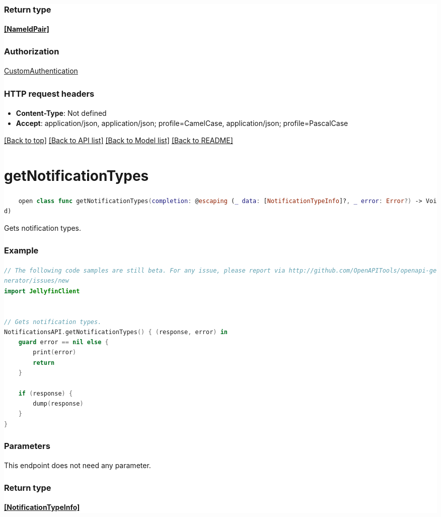 ### Return type

[**[NameIdPair]**](NameIdPair.md)

### Authorization

[CustomAuthentication](../README.md#CustomAuthentication)

### HTTP request headers

 - **Content-Type**: Not defined
 - **Accept**: application/json, application/json; profile=CamelCase, application/json; profile=PascalCase

[[Back to top]](#) [[Back to API list]](../README.md#documentation-for-api-endpoints) [[Back to Model list]](../README.md#documentation-for-models) [[Back to README]](../README.md)

# **getNotificationTypes**
```swift
    open class func getNotificationTypes(completion: @escaping (_ data: [NotificationTypeInfo]?, _ error: Error?) -> Void)
```

Gets notification types.

### Example
```swift
// The following code samples are still beta. For any issue, please report via http://github.com/OpenAPITools/openapi-generator/issues/new
import JellyfinClient


// Gets notification types.
NotificationsAPI.getNotificationTypes() { (response, error) in
    guard error == nil else {
        print(error)
        return
    }

    if (response) {
        dump(response)
    }
}
```

### Parameters
This endpoint does not need any parameter.

### Return type

[**[NotificationTypeInfo]**](NotificationTypeInfo.md)
